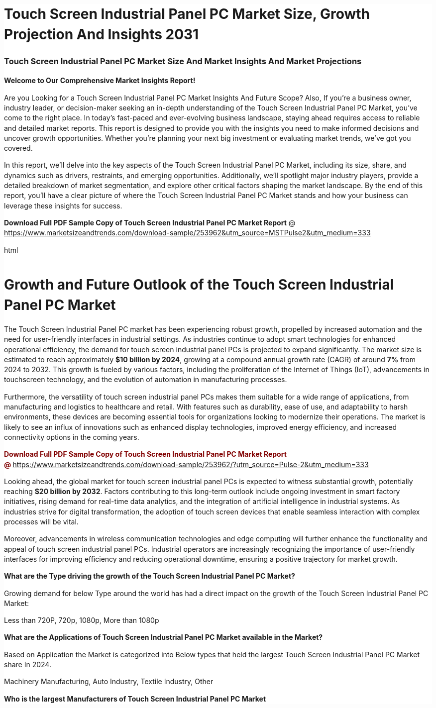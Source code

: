 <h1>Touch Screen Industrial Panel PC Market Size, Growth Projection And Insights 2031</h1><div class="" data-test-id=""><h3><span class="">Touch Screen Industrial Panel PC Market Size And Market Insights And Market Projections</span></h3></div><div class="" data-test-id=""><p><strong>Welcome to Our Comprehensive Market Insights Report!</strong></p><p>Are you Looking for a Touch Screen Industrial Panel PC Market Insights And Future Scope? Also, If you&rsquo;re a business owner, industry leader, or decision-maker seeking an in-depth understanding of the Touch Screen Industrial Panel PC Market, you&rsquo;ve come to the right place. In today&rsquo;s fast-paced and ever-evolving business landscape, staying ahead requires access to reliable and detailed market reports. This report is designed to provide you with the insights you need to make informed decisions and uncover growth opportunities. Whether you&rsquo;re planning your next big investment or evaluating market trends, we&rsquo;ve got you covered.</p><p>In this report, we&rsquo;ll delve into the key aspects of the Touch Screen Industrial Panel PC Market, including its size, share, and dynamics such as drivers, restraints, and emerging opportunities. Additionally, we&rsquo;ll spotlight major industry players, provide a detailed breakdown of market segmentation, and explore other critical factors shaping the market landscape. By the end of this report, you&rsquo;ll have a clear picture of where the Touch Screen Industrial Panel PC Market stands and how your business can leverage these insights for success.</p><p><strong>Download Full PDF Sample Copy of Touch Screen Industrial Panel PC Market Report</strong> @ <a href="https://www.marketsizeandtrends.com/download-sample/253962&utm_source=MSTPulse2&utm_medium=333" target="_blank">https://www.marketsizeandtrends.com/download-sample/253962&utm_source=MSTPulse2&utm_medium=333</a></p></div><div class="" data-test-id=""><p><span class="">html<!DOCTYPE html><html lang="en"><head> <meta charset="UTF-8"> <meta name="viewport" content="width=device-width, initial-scale=1.0"> <title>Touch Screen Industrial Panel PC Market Analysis</title></head><body> <h1>Growth and Future Outlook of the Touch Screen Industrial Panel PC Market</h1> <p>The Touch Screen Industrial Panel PC market has been experiencing robust growth, propelled by increased automation and the need for user-friendly interfaces in industrial settings. As industries continue to adopt smart technologies for enhanced operational efficiency, the demand for touch screen industrial panel PCs is projected to expand significantly. The market size is estimated to reach approximately <strong>$10 billion by 2024</strong>, growing at a compound annual growth rate (CAGR) of around <strong>7%</strong> from 2024 to 2032. This growth is fueled by various factors, including the proliferation of the Internet of Things (IoT), advancements in touchscreen technology, and the evolution of automation in manufacturing processes.</p> <p>Furthermore, the versatility of touch screen industrial panel PCs makes them suitable for a wide range of applications, from manufacturing and logistics to healthcare and retail. With features such as durability, ease of use, and adaptability to harsh environments, these devices are becoming essential tools for organizations looking to modernize their operations. The market is likely to see an influx of innovations such as enhanced display technologies, improved energy efficiency, and increased connectivity options in the coming years.</p> <p><strong><span style="color: #800000;">Download Full PDF Sample Copy of Touch Screen Industrial Panel PC Market Report @</span>&nbsp;</strong><a href="https://www.marketsizeandtrends.com/download-sample/253962/?utm_source=Pulse-2&amp;utm_medium=333">https://www.marketsizeandtrends.com/download-sample/253962/?utm_source=Pulse-2&amp;utm_medium=333</a></p> <p>Looking ahead, the global market for touch screen industrial panel PCs is expected to witness substantial growth, potentially reaching <strong>$20 billion by 2032</strong>. Factors contributing to this long-term outlook include ongoing investment in smart factory initiatives, rising demand for real-time data analytics, and the integration of artificial intelligence in industrial systems. As industries strive for digital transformation, the adoption of touch screen devices that enable seamless interaction with complex processes will be vital.</p> <p>Moreover, advancements in wireless communication technologies and edge computing will further enhance the functionality and appeal of touch screen industrial panel PCs. Industrial operators are increasingly recognizing the importance of user-friendly interfaces for improving efficiency and reducing operational downtime, ensuring a positive trajectory for market growth.</p></body></html></span></p><p><strong><span class="">What are the&nbsp;Type driving the growth of the Touch Screen Industrial Panel PC Market?</span></strong></p></div><div class="" data-test-id=""><p><span class="">Growing demand for below Type around the world has had a direct impact on the growth of the Touch Screen Industrial Panel PC Market:</span></p></div><div class="" data-test-id=""><p>Less than 720P, 720p, 1080p, More than 1080p</p><p><span class=""><strong>What are the&nbsp;Applications&nbsp;of Touch Screen Industrial Panel PC Market available in the Market?</strong></span></p></div><div class="" data-test-id=""><p><span class="">Based on Application the Market is categorized into Below types that held the largest Touch Screen Industrial Panel PC Market share In 2024.</span></p></div><div class="" data-test-id=""><p><span class="">Machinery Manufacturing, Auto Industry, Textile Industry, Other</span></p><p><span class=""><strong>Who is the largest Manufacturers of Touch Screen Industrial Panel PC Market